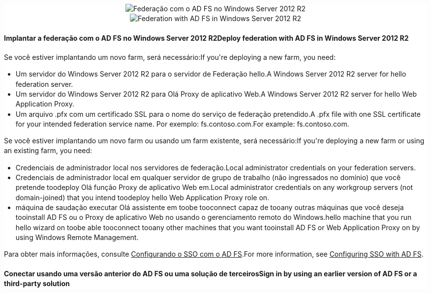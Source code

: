 <span data-ttu-id="2926c-170"><center>![Federação com o AD FS no Windows Server 2012 R2](./media/active-directory-aadconnect-user-signin/federatedsignin.png)</center></span><span class="sxs-lookup"><span data-stu-id="2926c-170"><center>![Federation with AD FS in Windows Server 2012 R2](./media/active-directory-aadconnect-user-signin/federatedsignin.png)</center></span></span>

#### <a name="deploy-federation-with-ad-fs-in-windows-server-2012-r2"></a><span data-ttu-id="2926c-171">Implantar a federação com o AD FS no Windows Server 2012 R2</span><span class="sxs-lookup"><span data-stu-id="2926c-171">Deploy federation with AD FS in Windows Server 2012 R2</span></span>

<span data-ttu-id="2926c-172">Se você estiver implantando um novo farm, será necessário:</span><span class="sxs-lookup"><span data-stu-id="2926c-172">If you're deploying a new farm, you need:</span></span>

* <span data-ttu-id="2926c-173">Um servidor do Windows Server 2012 R2 para o servidor de Federação hello.</span><span class="sxs-lookup"><span data-stu-id="2926c-173">A Windows Server 2012 R2 server for hello federation server.</span></span>
* <span data-ttu-id="2926c-174">Um servidor do Windows Server 2012 R2 para Olá Proxy de aplicativo Web.</span><span class="sxs-lookup"><span data-stu-id="2926c-174">A Windows Server 2012 R2 server for hello Web Application Proxy.</span></span>
* <span data-ttu-id="2926c-175">Um arquivo .pfx com um certificado SSL para o nome do serviço de federação pretendido.</span><span class="sxs-lookup"><span data-stu-id="2926c-175">A .pfx file with one SSL certificate for your intended federation service name.</span></span> <span data-ttu-id="2926c-176">Por exemplo: fs.contoso.com.</span><span class="sxs-lookup"><span data-stu-id="2926c-176">For example: fs.contoso.com.</span></span>

<span data-ttu-id="2926c-177">Se você estiver implantando um novo farm ou usando um farm existente, será necessário:</span><span class="sxs-lookup"><span data-stu-id="2926c-177">If you're deploying a new farm or using an existing farm, you need:</span></span>

* <span data-ttu-id="2926c-178">Credenciais de administrador local nos servidores de federação.</span><span class="sxs-lookup"><span data-stu-id="2926c-178">Local administrator credentials on your federation servers.</span></span>
* <span data-ttu-id="2926c-179">Credenciais de administrador local em qualquer servidor de grupo de trabalho (não ingressados no domínio) que você pretende toodeploy Olá função Proxy de aplicativo Web em.</span><span class="sxs-lookup"><span data-stu-id="2926c-179">Local administrator credentials on any workgroup servers (not domain-joined) that you intend toodeploy hello Web Application Proxy role on.</span></span>
* <span data-ttu-id="2926c-180">máquina de saudação executar Olá assistente em toobe tooconnect capaz de tooany outras máquinas que você deseja tooinstall AD FS ou o Proxy de aplicativo Web no usando o gerenciamento remoto do Windows.</span><span class="sxs-lookup"><span data-stu-id="2926c-180">hello machine that you run hello wizard on toobe able tooconnect tooany other machines that you want tooinstall AD FS or Web Application Proxy on by using Windows Remote Management.</span></span>

<span data-ttu-id="2926c-181">Para obter mais informações, consulte [Configurando o SSO com o AD FS](active-directory-aadconnect-get-started-custom.md#configuring-federation-with-ad-fs).</span><span class="sxs-lookup"><span data-stu-id="2926c-181">For more information, see [Configuring SSO with AD FS](active-directory-aadconnect-get-started-custom.md#configuring-federation-with-ad-fs).</span></span>

#### <a name="sign-in-by-using-an-earlier-version-of-ad-fs-or-a-third-party-solution"></a><span data-ttu-id="2926c-182">Conectar usando uma versão anterior do AD FS ou uma solução de terceiros</span><span class="sxs-lookup"><span data-stu-id="2926c-182">Sign in by using an earlier version of AD FS or a third-party solution</span></span>